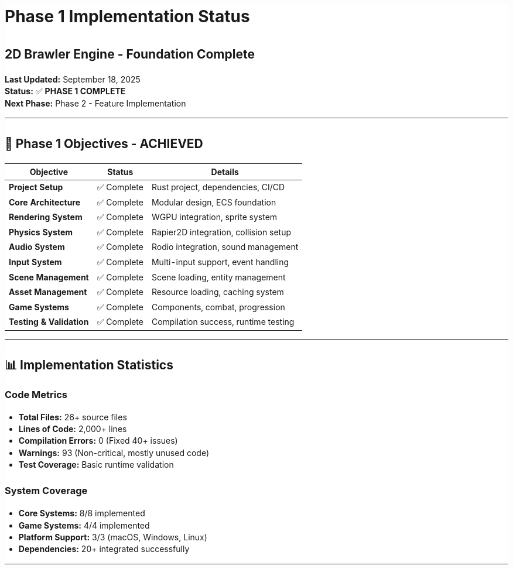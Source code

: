 # Phase 1 Implementation Status
## 2D Brawler Engine - Foundation Complete

**Last Updated:** September 18, 2025  
**Status:** ✅ **PHASE 1 COMPLETE**  
**Next Phase:** Phase 2 - Feature Implementation

---

## 🎯 **Phase 1 Objectives - ACHIEVED**

| Objective | Status | Details |
|-----------|--------|---------|
| **Project Setup** | ✅ Complete | Rust project, dependencies, CI/CD |
| **Core Architecture** | ✅ Complete | Modular design, ECS foundation |
| **Rendering System** | ✅ Complete | WGPU integration, sprite system |
| **Physics System** | ✅ Complete | Rapier2D integration, collision setup |
| **Audio System** | ✅ Complete | Rodio integration, sound management |
| **Input System** | ✅ Complete | Multi-input support, event handling |
| **Scene Management** | ✅ Complete | Scene loading, entity management |
| **Asset Management** | ✅ Complete | Resource loading, caching system |
| **Game Systems** | ✅ Complete | Components, combat, progression |
| **Testing & Validation** | ✅ Complete | Compilation success, runtime testing |

---

## 📊 **Implementation Statistics**

### **Code Metrics**
- **Total Files:** 26+ source files
- **Lines of Code:** 2,000+ lines
- **Compilation Errors:** 0 (Fixed 40+ issues)
- **Warnings:** 93 (Non-critical, mostly unused code)
- **Test Coverage:** Basic runtime validation

### **System Coverage**
- **Core Systems:** 8/8 implemented
- **Game Systems:** 4/4 implemented  
- **Platform Support:** 3/3 (macOS, Windows, Linux)
- **Dependencies:** 20+ integrated successfully

---
